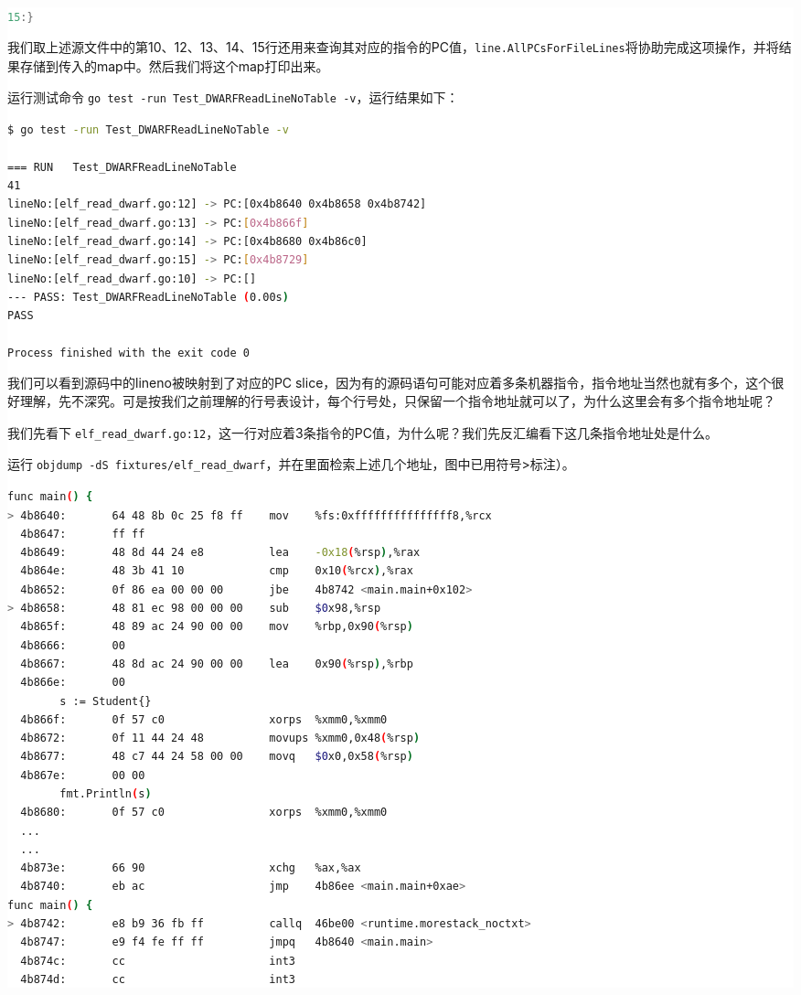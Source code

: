 ```go
15:}
```

我们取上述源文件中的第10、12、13、14、15行还用来查询其对应的指令的PC值，`line.AllPCsForFileLines`将协助完成这项操作，并将结果存储到传入的map中。然后我们将这个map打印出来。

运行测试命令 `go test -run Test_DWARFReadLineNoTable -v`，运行结果如下：

```bash
$ go test -run Test_DWARFReadLineNoTable -v

=== RUN   Test_DWARFReadLineNoTable
41
lineNo:[elf_read_dwarf.go:12] -> PC:[0x4b8640 0x4b8658 0x4b8742]
lineNo:[elf_read_dwarf.go:13] -> PC:[0x4b866f]
lineNo:[elf_read_dwarf.go:14] -> PC:[0x4b8680 0x4b86c0]
lineNo:[elf_read_dwarf.go:15] -> PC:[0x4b8729]
lineNo:[elf_read_dwarf.go:10] -> PC:[]
--- PASS: Test_DWARFReadLineNoTable (0.00s)
PASS

Process finished with the exit code 0
```

我们可以看到源码中的lineno被映射到了对应的PC slice，因为有的源码语句可能对应着多条机器指令，指令地址当然也就有多个，这个很好理解，先不深究。可是按我们之前理解的行号表设计，每个行号处，只保留一个指令地址就可以了，为什么这里会有多个指令地址呢？

我们先看下 `elf_read_dwarf.go:12`，这一行对应着3条指令的PC值，为什么呢？我们先反汇编看下这几条指令地址处是什么。

运行 `objdump -dS fixtures/elf_read_dwarf`，并在里面检索上述几个地址，图中已用符号>标注）。

```bash
func main() {
> 4b8640:       64 48 8b 0c 25 f8 ff    mov    %fs:0xfffffffffffffff8,%rcx
  4b8647:       ff ff 
  4b8649:       48 8d 44 24 e8          lea    -0x18(%rsp),%rax
  4b864e:       48 3b 41 10             cmp    0x10(%rcx),%rax
  4b8652:       0f 86 ea 00 00 00       jbe    4b8742 <main.main+0x102>
> 4b8658:       48 81 ec 98 00 00 00    sub    $0x98,%rsp
  4b865f:       48 89 ac 24 90 00 00    mov    %rbp,0x90(%rsp)
  4b8666:       00 
  4b8667:       48 8d ac 24 90 00 00    lea    0x90(%rsp),%rbp
  4b866e:       00 
        s := Student{}
  4b866f:       0f 57 c0                xorps  %xmm0,%xmm0
  4b8672:       0f 11 44 24 48          movups %xmm0,0x48(%rsp)
  4b8677:       48 c7 44 24 58 00 00    movq   $0x0,0x58(%rsp)
  4b867e:       00 00 
        fmt.Println(s)
  4b8680:       0f 57 c0                xorps  %xmm0,%xmm0
  ...
  ...
  4b873e:       66 90                   xchg   %ax,%ax
  4b8740:       eb ac                   jmp    4b86ee <main.main+0xae>
func main() {
> 4b8742:       e8 b9 36 fb ff          callq  46be00 <runtime.morestack_noctxt>
  4b8747:       e9 f4 fe ff ff          jmpq   4b8640 <main.main>
  4b874c:       cc                      int3   
  4b874d:       cc                      int3 
```
